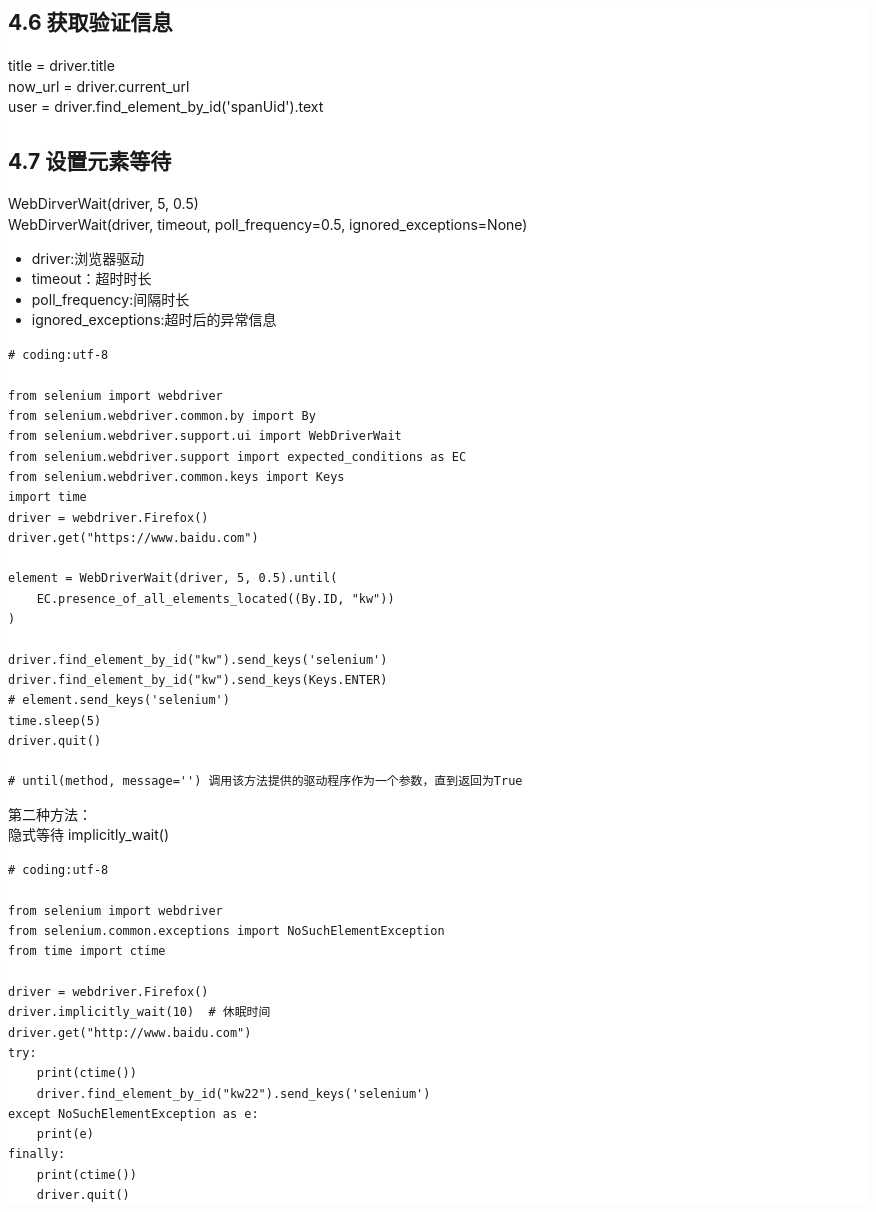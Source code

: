 ## 4.6 获取验证信息
title = driver.title  
now_url = driver.current_url  
user = driver.find_element_by_id('spanUid').text

## 4.7 设置元素等待
WebDirverWait(driver, 5, 0.5)  
WebDirverWait(driver, timeout, poll_frequency=0.5, ignored_exceptions=None)
- driver:浏览器驱动
- timeout：超时时长
- poll_frequency:间隔时长
- ignored_exceptions:超时后的异常信息

```
# coding:utf-8

from selenium import webdriver
from selenium.webdriver.common.by import By
from selenium.webdriver.support.ui import WebDriverWait
from selenium.webdriver.support import expected_conditions as EC
from selenium.webdriver.common.keys import Keys
import time
driver = webdriver.Firefox()
driver.get("https://www.baidu.com")

element = WebDriverWait(driver, 5, 0.5).until(
    EC.presence_of_all_elements_located((By.ID, "kw"))
)

driver.find_element_by_id("kw").send_keys('selenium')
driver.find_element_by_id("kw").send_keys(Keys.ENTER)
# element.send_keys('selenium')
time.sleep(5)
driver.quit()

# until(method, message='') 调用该方法提供的驱动程序作为一个参数，直到返回为True

```

第二种方法：  
隐式等待 implicitly_wait()

```
# coding:utf-8

from selenium import webdriver
from selenium.common.exceptions import NoSuchElementException
from time import ctime

driver = webdriver.Firefox()
driver.implicitly_wait(10)  # 休眠时间
driver.get("http://www.baidu.com")
try:
    print(ctime())
    driver.find_element_by_id("kw22").send_keys('selenium')
except NoSuchElementException as e:
    print(e)
finally:
    print(ctime())
    driver.quit()
```
